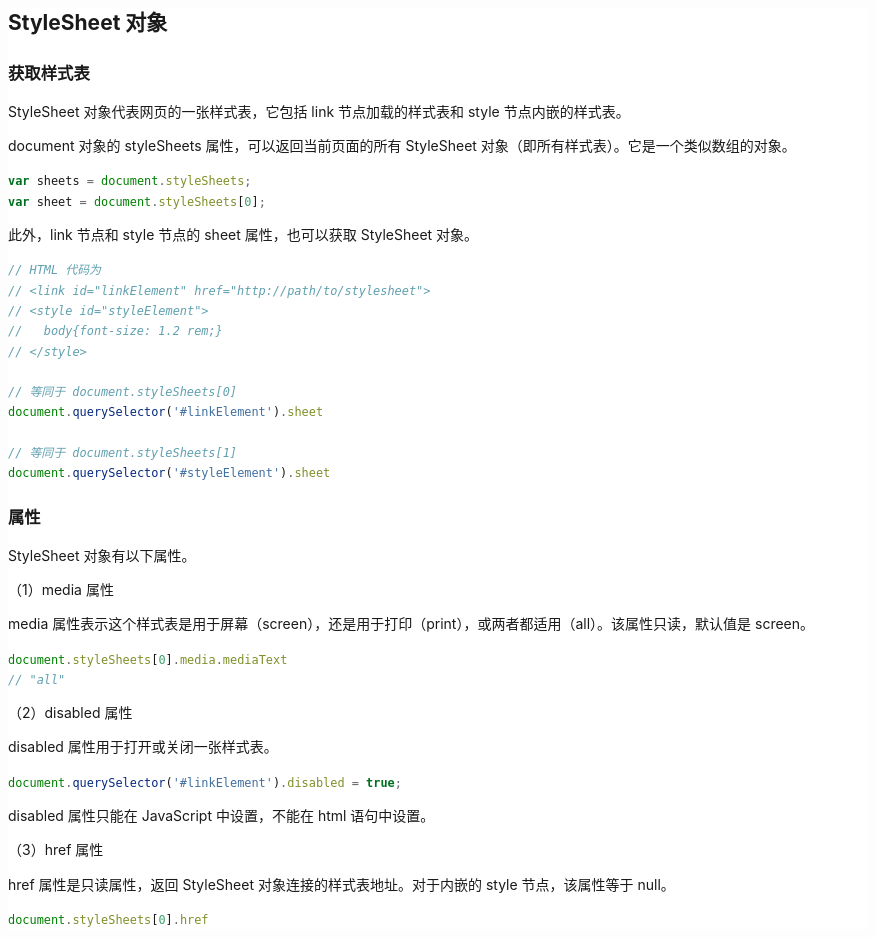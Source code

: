 ## StyleSheet 对象

### 获取样式表

StyleSheet 对象代表网页的一张样式表，它包括 link 节点加载的样式表和 style 节点内嵌的样式表。

document 对象的 styleSheets 属性，可以返回当前页面的所有 StyleSheet 对象（即所有样式表）。它是一个类似数组的对象。

```js
var sheets = document.styleSheets;
var sheet = document.styleSheets[0];
```

此外，link 节点和 style 节点的 sheet 属性，也可以获取 StyleSheet 对象。

```js
// HTML 代码为
// <link id="linkElement" href="http://path/to/stylesheet">
// <style id="styleElement">
//   body{font-size: 1.2 rem;}
// </style>

// 等同于 document.styleSheets[0]
document.querySelector('#linkElement').sheet

// 等同于 document.styleSheets[1]
document.querySelector('#styleElement').sheet
```

### 属性

StyleSheet 对象有以下属性。

（1）media 属性

media 属性表示这个样式表是用于屏幕（screen），还是用于打印（print），或两者都适用（all）。该属性只读，默认值是 screen。

```js
document.styleSheets[0].media.mediaText
// "all"
```

（2）disabled 属性

disabled 属性用于打开或关闭一张样式表。

```js
document.querySelector('#linkElement').disabled = true;
```

disabled 属性只能在 JavaScript 中设置，不能在 html 语句中设置。

（3）href 属性

href 属性是只读属性，返回 StyleSheet 对象连接的样式表地址。对于内嵌的 style 节点，该属性等于 null。

```js
document.styleSheets[0].href
```
